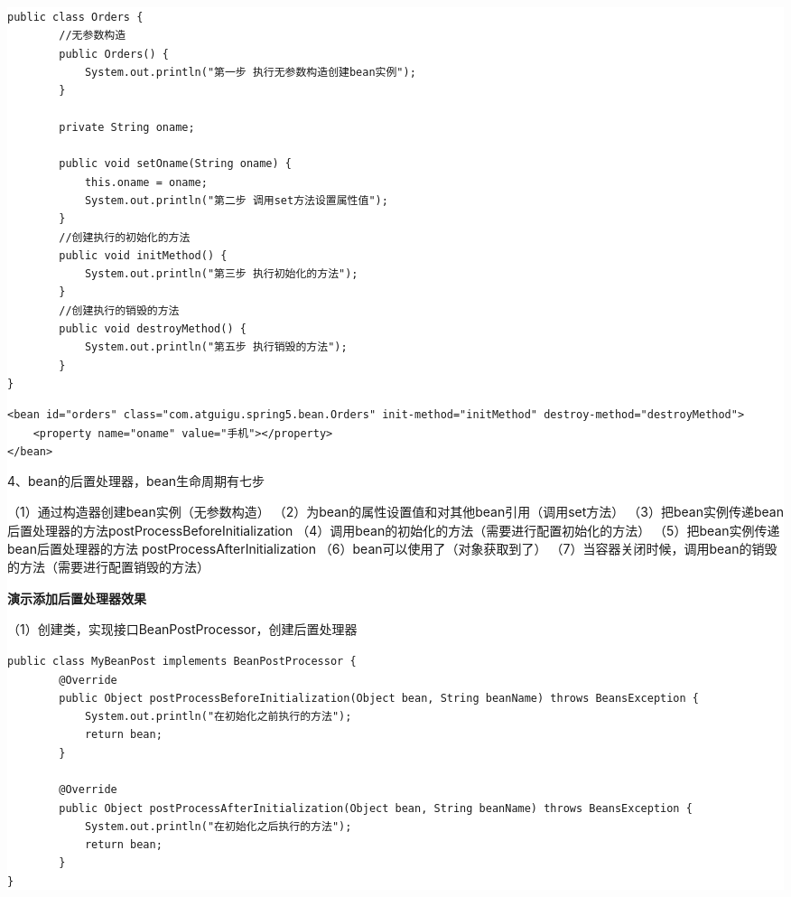 ```
public class Orders {
        //无参数构造
        public Orders() {
            System.out.println("第一步 执行无参数构造创建bean实例");
        }

        private String oname;

        public void setOname(String oname) {
            this.oname = oname;
            System.out.println("第二步 调用set方法设置属性值");
        }
        //创建执行的初始化的方法
        public void initMethod() {
            System.out.println("第三步 执行初始化的方法");
        }
        //创建执行的销毁的方法
        public void destroyMethod() {
            System.out.println("第五步 执行销毁的方法");
        }
}
```

```
<bean id="orders" class="com.atguigu.spring5.bean.Orders" init-method="initMethod" destroy-method="destroyMethod"> 
	<property name="oname" value="手机"></property>
</bean>
```

4、bean的后置处理器，bean生命周期有七步

（1）通过构造器创建bean实例（无参数构造）
（2）为bean的属性设置值和对其他bean引用（调用set方法） （3）把bean实例传递bean后置处理器的方法postProcessBeforeInitialization
（4）调用bean的初始化的方法（需要进行配置初始化的方法）
（5）把bean实例传递bean后置处理器的方法 postProcessAfterInitialization
（6）bean可以使用了（对象获取到了）
（7）当容器关闭时候，调用bean的销毁的方法（需要进行配置销毁的方法）

**演示添加后置处理器效果**

（1）创建类，实现接口BeanPostProcessor，创建后置处理器

```
public class MyBeanPost implements BeanPostProcessor {
        @Override
        public Object postProcessBeforeInitialization(Object bean, String beanName) throws BeansException {
            System.out.println("在初始化之前执行的方法");
            return bean;
        }

        @Override
        public Object postProcessAfterInitialization(Object bean, String beanName) throws BeansException {
            System.out.println("在初始化之后执行的方法");
            return bean;
        }
}
```
